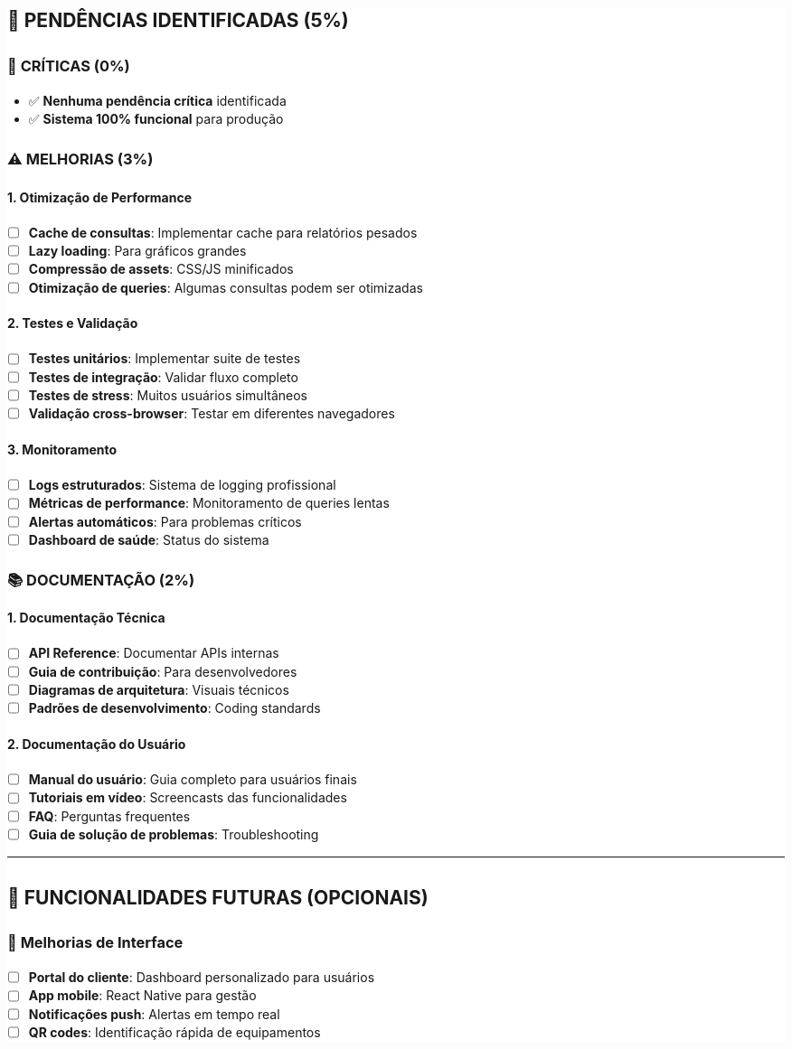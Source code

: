 
## 🔧 **PENDÊNCIAS IDENTIFICADAS (5%)**

### 🚨 **CRÍTICAS (0%)**
- ✅ **Nenhuma pendência crítica** identificada
- ✅ **Sistema 100% funcional** para produção

### ⚠️ **MELHORIAS (3%)**

#### **1. Otimização de Performance**
- [ ] **Cache de consultas**: Implementar cache para relatórios pesados
- [ ] **Lazy loading**: Para gráficos grandes
- [ ] **Compressão de assets**: CSS/JS minificados
- [ ] **Otimização de queries**: Algumas consultas podem ser otimizadas

#### **2. Testes e Validação**
- [ ] **Testes unitários**: Implementar suite de testes
- [ ] **Testes de integração**: Validar fluxo completo
- [ ] **Testes de stress**: Muitos usuários simultâneos
- [ ] **Validação cross-browser**: Testar em diferentes navegadores

#### **3. Monitoramento**
- [ ] **Logs estruturados**: Sistema de logging profissional
- [ ] **Métricas de performance**: Monitoramento de queries lentas
- [ ] **Alertas automáticos**: Para problemas críticos
- [ ] **Dashboard de saúde**: Status do sistema

### 📚 **DOCUMENTAÇÃO (2%)**

#### **1. Documentação Técnica**
- [ ] **API Reference**: Documentar APIs internas
- [ ] **Guia de contribuição**: Para desenvolvedores
- [ ] **Diagramas de arquitetura**: Visuais técnicos
- [ ] **Padrões de desenvolvimento**: Coding standards

#### **2. Documentação do Usuário**
- [ ] **Manual do usuário**: Guia completo para usuários finais
- [ ] **Tutoriais em vídeo**: Screencasts das funcionalidades
- [ ] **FAQ**: Perguntas frequentes
- [ ] **Guia de solução de problemas**: Troubleshooting

---

## 🚀 **FUNCIONALIDADES FUTURAS (OPCIONAIS)**

### 📱 **Melhorias de Interface**
- [ ] **Portal do cliente**: Dashboard personalizado para usuários
- [ ] **App mobile**: React Native para gestão
- [ ] **Notificações push**: Alertas em tempo real
- [ ] **QR codes**: Identificação rápida de equipamentos
